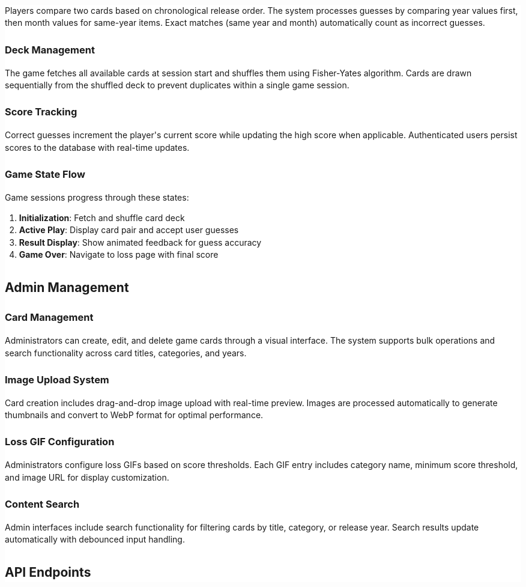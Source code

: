 Players compare two cards based on chronological release order. The system
processes guesses by comparing year values first, then month values for
same-year items. Exact matches (same year and month) automatically count as
incorrect guesses.

### Deck Management

The game fetches all available cards at session start and shuffles them using
Fisher-Yates algorithm. Cards are drawn sequentially from the shuffled deck to
prevent duplicates within a single game session.

### Score Tracking

Correct guesses increment the player's current score while updating the high
score when applicable. Authenticated users persist scores to the database with
real-time updates.

### Game State Flow

Game sessions progress through these states:

1. **Initialization**: Fetch and shuffle card deck
2. **Active Play**: Display card pair and accept user guesses
3. **Result Display**: Show animated feedback for guess accuracy
4. **Game Over**: Navigate to loss page with final score

## Admin Management

### Card Management

Administrators can create, edit, and delete game cards through a visual
interface. The system supports bulk operations and search functionality across
card titles, categories, and years.

### Image Upload System

Card creation includes drag-and-drop image upload with real-time preview. Images
are processed automatically to generate thumbnails and convert to WebP format
for optimal performance.

### Loss GIF Configuration

Administrators configure loss GIFs based on score thresholds. Each GIF entry
includes category name, minimum score threshold, and image URL for display
customization.

### Content Search

Admin interfaces include search functionality for filtering cards by title,
category, or release year. Search results update automatically with debounced
input handling.

## API Endpoints

